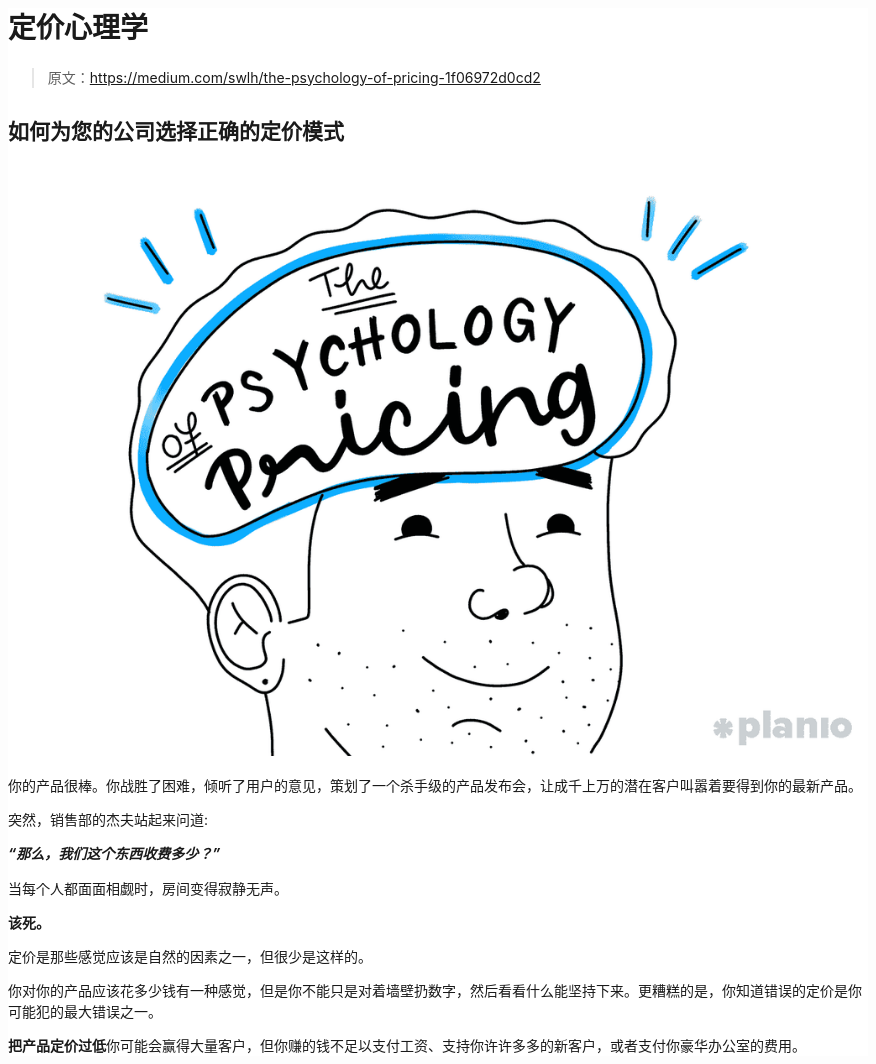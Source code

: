 # 定价心理学

> 原文：<https://medium.com/swlh/the-psychology-of-pricing-1f06972d0cd2>

## 如何为您的公司选择正确的定价模式

![](img/9d03909a9e152659370f5268375b5010.png)

你的产品很棒。你战胜了困难，倾听了用户的意见，策划了一个杀手级的产品发布会，让成千上万的潜在客户叫嚣着要得到你的最新产品。

突然，销售部的杰夫站起来问道:

***“那么，我们这个东西收费多少？”***

当每个人都面面相觑时，房间变得寂静无声。

**该死。**

定价是那些感觉应该是自然的因素之一，但很少是这样的。

你对你的产品应该花多少钱有一种感觉，但是你不能只是对着墙壁扔数字，然后看看什么能坚持下来。更糟糕的是，你知道错误的定价是你可能犯的最大错误之一。

**把产品定价过低**你可能会赢得大量客户，但你赚的钱不足以支付工资、支持你许许多多的新客户，或者支付你豪华办公室的费用。
